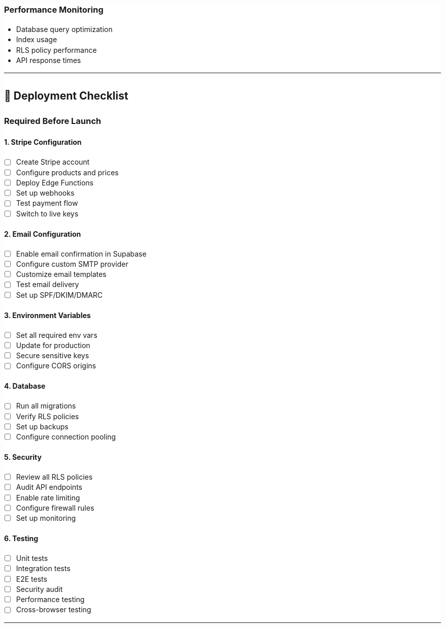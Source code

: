 ### Performance Monitoring
- Database query optimization
- Index usage
- RLS policy performance
- API response times

---

## 🚀 Deployment Checklist

### Required Before Launch

#### 1. Stripe Configuration
- [ ] Create Stripe account
- [ ] Configure products and prices
- [ ] Deploy Edge Functions
- [ ] Set up webhooks
- [ ] Test payment flow
- [ ] Switch to live keys

#### 2. Email Configuration
- [ ] Enable email confirmation in Supabase
- [ ] Configure custom SMTP provider
- [ ] Customize email templates
- [ ] Test email delivery
- [ ] Set up SPF/DKIM/DMARC

#### 3. Environment Variables
- [ ] Set all required env vars
- [ ] Update for production
- [ ] Secure sensitive keys
- [ ] Configure CORS origins

#### 4. Database
- [ ] Run all migrations
- [ ] Verify RLS policies
- [ ] Set up backups
- [ ] Configure connection pooling

#### 5. Security
- [ ] Review all RLS policies
- [ ] Audit API endpoints
- [ ] Enable rate limiting
- [ ] Configure firewall rules
- [ ] Set up monitoring

#### 6. Testing
- [ ] Unit tests
- [ ] Integration tests
- [ ] E2E tests
- [ ] Security audit
- [ ] Performance testing
- [ ] Cross-browser testing

---